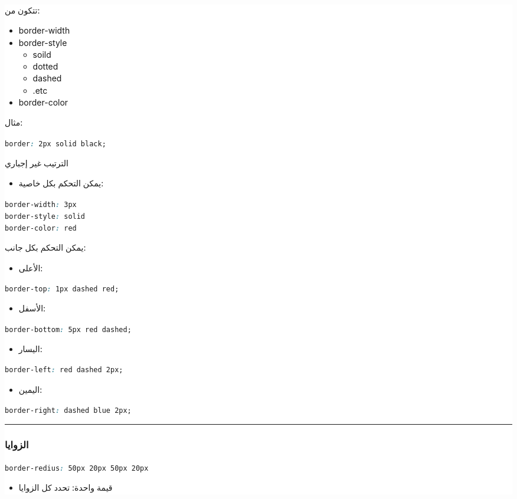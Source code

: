 تتكون من:

- border-width
- border-style
  - soild
  - dotted
  - dashed
  - .etc
- border-color

مثال:

```css
border: 2px solid black;
```

الترتيب غير إجباري

- يمكن التحكم بكل خاصية:

```css
border-width: 3px
border-style: solid
border-color: red
```

يمكن التحكم بكل جانب:

- الأعلى:

```css
border-top: 1px dashed red;
```

- الأسفل:

```css
border-bottom: 5px red dashed;
```

- اليسار:

```css
border-left: red dashed 2px;
```

- اليمين:

```css
border-right: dashed blue 2px;
```

---

### الزوايا

```css
border-redius: 50px 20px 50px 20px
```

- قيمة واحدة: تحدد كل الزوايا
